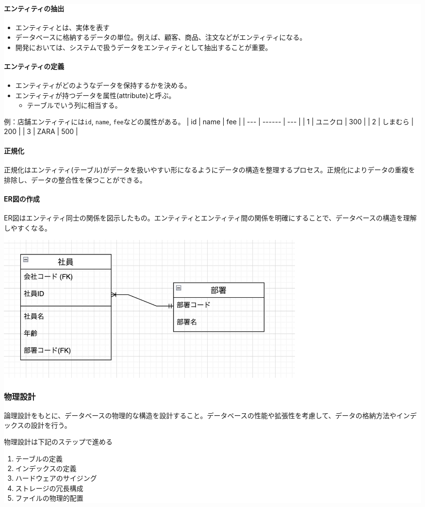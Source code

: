 #### エンティティの抽出
- エンティティとは、実体を表す
- データベースに格納するデータの単位。例えば、顧客、商品、注文などがエンティティになる。
- 開発においては、システムで扱うデータをエンティティとして抽出することが重要。

#### エンティティの定義
- エンティティがどのようなデータを保持するかを決める。
- エンティティが持つデータを属性(attribute)と呼ぶ。
  - テーブルでいう列に相当する。

例：店舗エンティティには`id`, `name`, `fee`などの属性がある。
| id  |  name  | fee | 
| --- | ------ | --- | 
| 1   | ユニクロ | 300  | 
| 2   | しまむら | 200  | 
| 3   | ZARA   | 500  | 

#### 正規化
正規化はエンティティ(テーブル)がデータを扱いやすい形になるようにデータの構造を整理するプロセス。正規化によりデータの重複を排除し、データの整合性を保つことができる。

#### ER図の作成
ER図はエンティティ同士の関係を図示したもの。エンティティとエンティティ間の関係を明確にすることで、データベースの構造を理解しやすくなる。

<img alt="" src="picture/ER図サンプル.jpeg" width="600">

### 物理設計
論理設計をもとに、データベースの物理的な構造を設計すること。データベースの性能や拡張性を考慮して、データの格納方法やインデックスの設計を行う。

物理設計は下記のステップで進める
1. テーブルの定義
2. インデックスの定義
3. ハードウェアのサイジング
4. ストレージの冗長構成
5. ファイルの物理的配置
